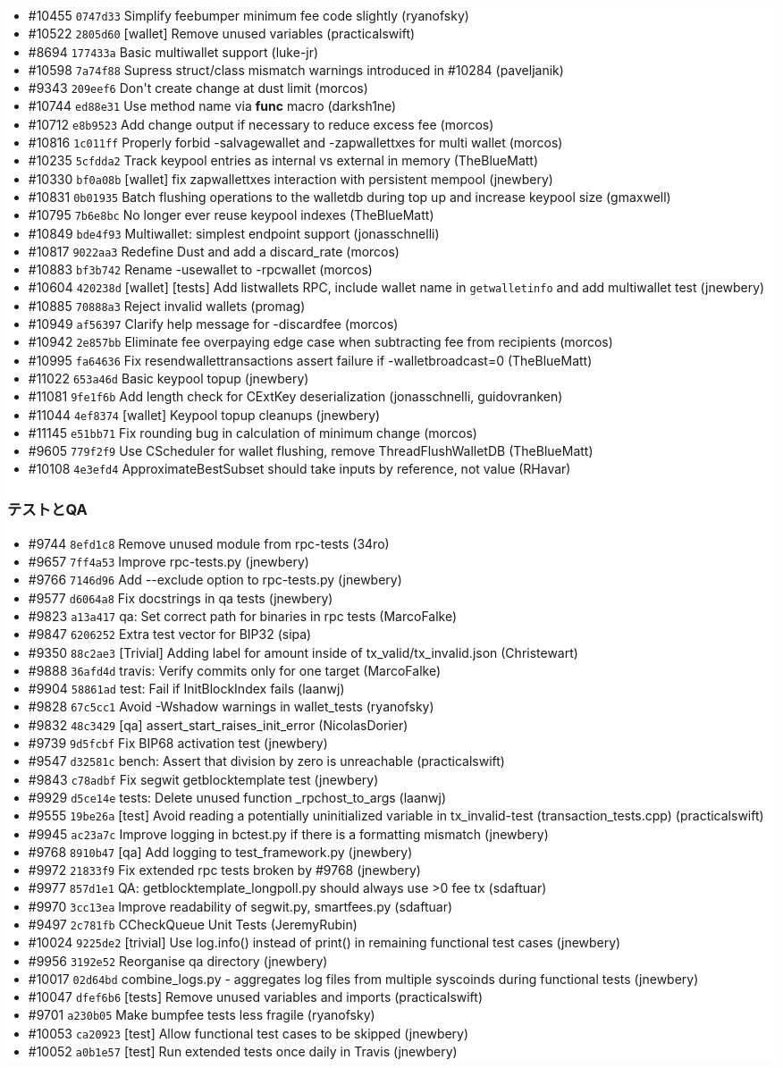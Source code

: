 - #10455 `0747d33` Simplify feebumper minimum fee code slightly (ryanofsky)
- #10522 `2805d60` [wallet] Remove unused variables (practicalswift)
- #8694 `177433a` Basic multiwallet support (luke-jr)
- #10598 `7a74f88` Supress struct/class mismatch warnings introduced in #10284 (paveljanik)
- #9343 `209eef6` Don't create change at dust limit (morcos)
- #10744 `ed88e31` Use method name via __func__ macro (darksh1ne)
- #10712 `e8b9523` Add change output if necessary to reduce excess fee (morcos)
- #10816 `1c011ff` Properly forbid -salvagewallet and -zapwallettxes for multi wallet (morcos)
- #10235 `5cfdda2` Track keypool entries as internal vs external in memory (TheBlueMatt)
- #10330 `bf0a08b` [wallet] fix zapwallettxes interaction with persistent mempool (jnewbery)
- #10831 `0b01935` Batch flushing operations to the walletdb during top up and increase keypool size (gmaxwell)
- #10795 `7b6e8bc` No longer ever reuse keypool indexes (TheBlueMatt)
- #10849 `bde4f93` Multiwallet: simplest endpoint support (jonasschnelli)
- #10817 `9022aa3` Redefine Dust and add a discard_rate (morcos)
- #10883 `bf3b742` Rename -usewallet to -rpcwallet (morcos)
- #10604 `420238d` [wallet] [tests] Add listwallets RPC, include wallet name in `getwalletinfo` and add multiwallet test (jnewbery)
- #10885 `70888a3` Reject invalid wallets (promag)
- #10949 `af56397` Clarify help message for -discardfee (morcos)
- #10942 `2e857bb` Eliminate fee overpaying edge case when subtracting fee from recipients (morcos)
- #10995 `fa64636` Fix resendwallettransactions assert failure if -walletbroadcast=0 (TheBlueMatt)
- #11022 `653a46d` Basic keypool topup (jnewbery)
- #11081 `9fe1f6b` Add length check for CExtKey deserialization (jonasschnelli, guidovranken)
- #11044 `4ef8374` [wallet] Keypool topup cleanups (jnewbery)
- #11145 `e51bb71` Fix rounding bug in calculation of minimum change (morcos)
- #9605 `779f2f9` Use CScheduler for wallet flushing, remove ThreadFlushWalletDB (TheBlueMatt)
- #10108 `4e3efd4` ApproximateBestSubset should take inputs by reference, not value (RHavar)

### テストとQA
- #9744 `8efd1c8` Remove unused module from rpc-tests (34ro)
- #9657 `7ff4a53` Improve rpc-tests.py (jnewbery)
- #9766 `7146d96` Add --exclude option to rpc-tests.py (jnewbery)
- #9577 `d6064a8` Fix docstrings in qa tests (jnewbery)
- #9823 `a13a417` qa: Set correct path for binaries in rpc tests (MarcoFalke)
- #9847 `6206252` Extra test vector for BIP32 (sipa)
- #9350 `88c2ae3` [Trivial] Adding label for amount inside of tx_valid/tx_invalid.json (Christewart)
- #9888 `36afd4d` travis: Verify commits only for one target (MarcoFalke)
- #9904 `58861ad` test: Fail if InitBlockIndex fails (laanwj)
- #9828 `67c5cc1` Avoid -Wshadow warnings in wallet_tests (ryanofsky)
- #9832 `48c3429` [qa] assert_start_raises_init_error (NicolasDorier)
- #9739 `9d5fcbf` Fix BIP68 activation test (jnewbery)
- #9547 `d32581c` bench: Assert that division by zero is unreachable (practicalswift)
- #9843 `c78adbf` Fix segwit getblocktemplate test (jnewbery)
- #9929 `d5ce14e` tests: Delete unused function _rpchost_to_args (laanwj)
- #9555 `19be26a` [test] Avoid reading a potentially uninitialized variable in tx_invalid-test (transaction_tests.cpp) (practicalswift)
- #9945 `ac23a7c` Improve logging in bctest.py if there is a formatting mismatch (jnewbery)
- #9768 `8910b47` [qa] Add logging to test_framework.py (jnewbery)
- #9972 `21833f9` Fix extended rpc tests broken by #9768 (jnewbery)
- #9977 `857d1e1` QA: getblocktemplate_longpoll.py should always use >0 fee tx (sdaftuar)
- #9970 `3cc13ea` Improve readability of segwit.py, smartfees.py (sdaftuar)
- #9497 `2c781fb` CCheckQueue Unit Tests (JeremyRubin)
- #10024 `9225de2` [trivial] Use log.info() instead of print() in remaining functional test cases (jnewbery)
- #9956 `3192e52` Reorganise qa directory (jnewbery)
- #10017 `02d64bd` combine_logs.py - aggregates log files from multiple syscoinds during functional tests (jnewbery)
- #10047 `dfef6b6` [tests] Remove unused variables and imports (practicalswift)
- #9701 `a230b05` Make bumpfee tests less fragile (ryanofsky)
- #10053 `ca20923` [test] Allow functional test cases to be skipped (jnewbery)
- #10052 `a0b1e57` [test] Run extended tests once daily in Travis (jnewbery)